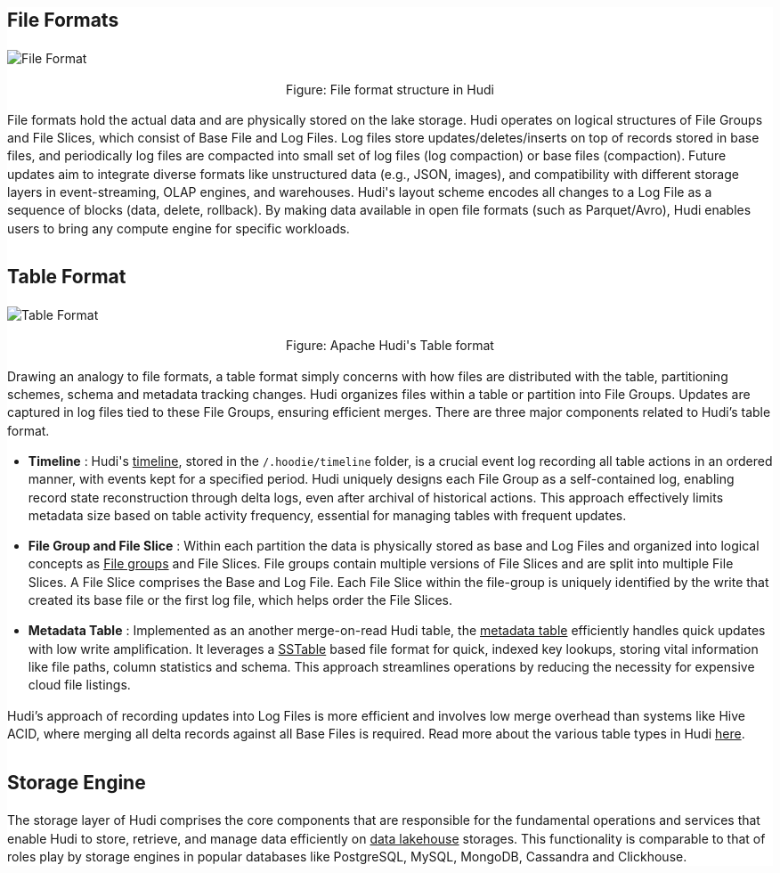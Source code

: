 ## File Formats
![File Format](/assets/images/blog/hudistack/file_format_2.png)
<p align = "center">Figure: File format structure in Hudi</p>

File formats hold the actual data and are physically stored on the lake storage. Hudi operates on logical structures of File Groups and File Slices, which consist of Base File and Log Files. 
Log files store updates/deletes/inserts on top of records stored in base files, and periodically log files are compacted into small set of log files (log compaction) or base files (compaction). 
Future updates aim to integrate diverse formats like unstructured data (e.g., JSON, images), and compatibility with different storage layers in event-streaming, OLAP engines, and warehouses.
Hudi's layout scheme encodes all changes to a Log File as a sequence of blocks (data, delete, rollback). By making data available in open file formats (such as Parquet/Avro), Hudi enables users to 
bring any compute engine for specific workloads.

## Table Format
![Table Format](/assets/images/blog/hudistack/table_format_1.png)
<p align = "center">Figure: Apache Hudi's Table format</p>

Drawing an analogy to file formats, a table format simply concerns with how files are distributed with the table, partitioning schemes, schema and metadata tracking changes. Hudi organizes files within a table or partition into 
File Groups. Updates are captured in log files tied to these File Groups, ensuring efficient merges. There are three major components related to Hudi’s table format.

- **Timeline** : Hudi's [timeline](./timeline), stored in the `/.hoodie/timeline` folder, is a crucial event log recording all table actions in an ordered manner, 
  with events kept for a specified period. Hudi uniquely designs each File Group as a self-contained log, enabling record state reconstruction through delta logs, even after archival of historical actions. This approach effectively limits metadata size based on table activity frequency, essential for managing tables with frequent updates.

- **File Group and File Slice** : Within each partition the data is physically stored as base and Log Files and organized into logical concepts as [File groups](https://hudi.apache.org/tech-specs-1point0/#storage-layout) and 
File Slices. File groups contain multiple versions of File Slices and are split into multiple File Slices. A File Slice comprises the Base and Log File. Each File Slice within 
the file-group is uniquely identified by the write that created its base file or the first log file, which helps order the File Slices.

- **Metadata Table** : Implemented as an another merge-on-read Hudi table, the [metadata table](./metadata) efficiently handles quick updates with low write amplification. 
It leverages a [SSTable](https://cassandra.apache.org/doc/stable/cassandra/architecture/storage_engine.html#sstables) based file format for quick, indexed key lookups, 
storing vital information like file paths, column statistics and schema. This approach streamlines operations by reducing the necessity for expensive cloud file listings. 

Hudi’s approach of recording updates into Log Files is more efficient and involves low merge overhead than systems like Hive ACID, where merging all delta records against 
all Base Files is required. Read more about the various table types in Hudi [here](./table_types).


## Storage Engine
The storage layer of Hudi comprises the core components that are responsible for the fundamental operations and services that enable Hudi to store, retrieve, and manage data 
efficiently on [data lakehouse](https://hudi.apache.org/blog/2024/07/11/what-is-a-data-lakehouse/) storages. This functionality is comparable to that of roles play by storage engines in popular databases like PostgreSQL, MySQL, MongoDB, 
Cassandra and Clickhouse.
